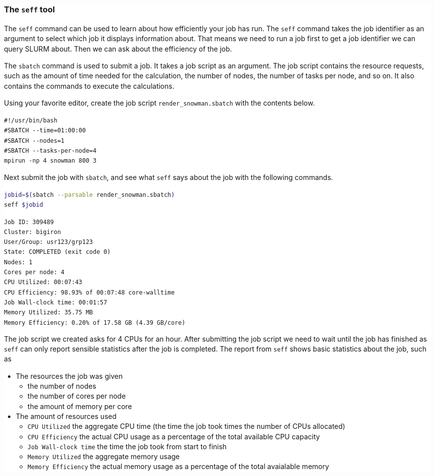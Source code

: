 ### The `seff` tool

The `seff` command can be used to learn about how efficiently your job
has run. The `seff` command takes the job identifier as an argument
to select which job it displays information about. That means we need
to run a job first to get a job identifier we can query SLURM about.
Then we can ask about the efficiency of the job.

The `sbatch` command is used to submit a job. It takes a job script as
an argument. The job script contains the resource requests, such as the
amount of time needed for the calculation, the number of nodes, the
number of tasks per node, and so on. It also contains the commands to
execute the calculations.

Using your favorite editor, create the job script `render_snowman.sbatch`
with the contents below.
```input
#!/usr/bin/bash
#SBATCH --time=01:00:00
#SBATCH --nodes=1
#SBATCH --tasks-per-node=4
mpirun -np 4 snowman 800 3
```
Next submit the job with `sbatch`, and see what `seff` says about
the job with the following commands.

```bash
jobid=$(sbatch --parsable render_snowman.sbatch)
seff $jobid
```

```output
Job ID: 309489
Cluster: bigiron
User/Group: usr123/grp123
State: COMPLETED (exit code 0)
Nodes: 1
Cores per node: 4
CPU Utilized: 00:07:43
CPU Efficiency: 98.93% of 00:07:48 core-walltime
Job Wall-clock time: 00:01:57
Memory Utilized: 35.75 MB
Memory Efficiency: 0.20% of 17.58 GB (4.39 GB/core)
```

The job script we created asks for 4 CPUs for an hour. After submitting
the job script we need to wait until the job has finished as `seff` can
only report sensible statistics after the job is completed. The report
from `seff` shows basic statistics about the job, such as

- The resources the job was given
  * the number of nodes
  * the number of cores per node
  * the amount of memory per core
- The amount of resources used
  * `CPU Utilized` the aggregate CPU time (the time the job took times the number of CPUs allocated)
  * `CPU Efficiency` the actual CPU usage as a percentage of the total available CPU capacity
  * `Job Wall-clock time` the time the job took from start to finish
  * `Memory Utilized` the aggregate memory usage
  * `Memory Efficiency` the actual memory usage as a percentage of the total avaialable memory
